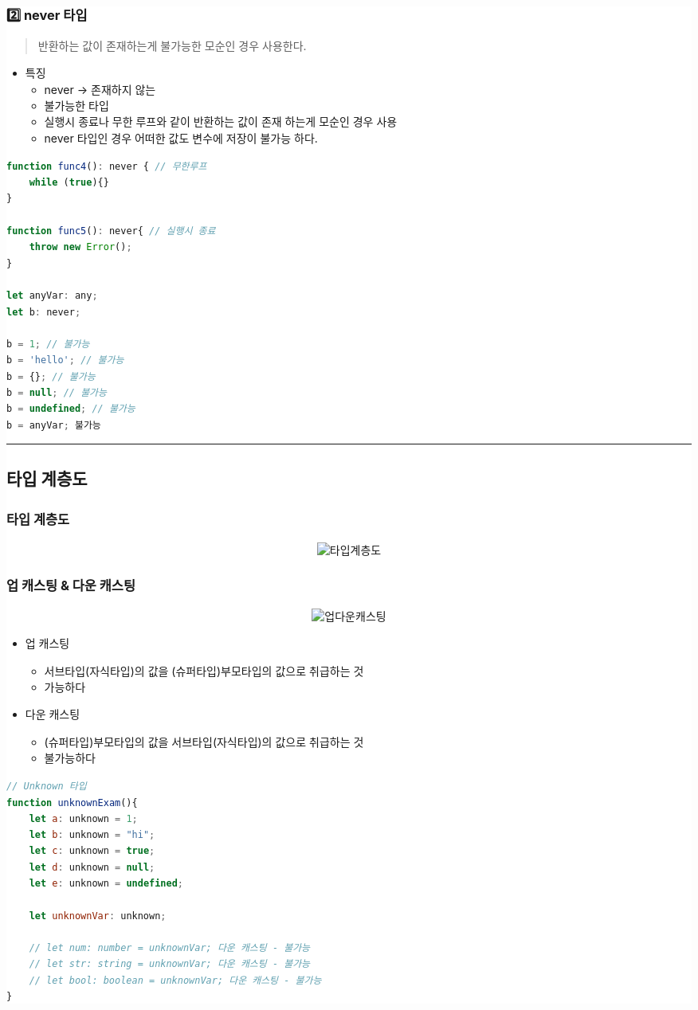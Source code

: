 ### :two: never 타입

> 반환하는 값이 존재하는게 불가능한 모순인 경우 사용한다.

* 특징
    - never -> 존재하지 않는
    - 불가능한 타입
    - 실행시 종료나 무한 루프와 같이 반환하는 값이 존재 하는게 모순인 경우 사용
    - never 타입인 경우 어떠한 값도 변수에 저장이 불가능 하다.

```js
function func4(): never { // 무한루프
    while (true){}
}

function func5(): never{ // 실행시 종료
    throw new Error();
}

let anyVar: any;
let b: never;

b = 1; // 불가능
b = 'hello'; // 불가능
b = {}; // 불가능
b = null; // 불가능
b = undefined; // 불가능
b = anyVar; 불가능
```
***

## 타입 계층도

### 타입 계층도
<p align="center"><img src="https://github.com/lbsafe/TypeScript/assets/65703793/ff8f55e7-eb1b-47d9-8d41-430f0b7f6ea0" alt="타입계층도" width="100%"></p>

### 업 캐스팅 & 다운 캐스팅
<p align="center"><img src="https://github.com/lbsafe/TypeScript/assets/65703793/8f18913d-c6cb-4269-9c26-7fbd1b31ed69" alt="업다운캐스팅" width="100%"></p>

* 업 캐스팅

    - 서브타입(자식타입)의 값을 (슈퍼타입)부모타입의 값으로 취급하는 것
    - 가능하다

* 다운 캐스팅

    - (슈퍼타입)부모타입의 값을 서브타입(자식타입)의 값으로 취급하는 것
    - 불가능하다

```js
// Unknown 타입
function unknownExam(){
    let a: unknown = 1;
    let b: unknown = "hi";
    let c: unknown = true;
    let d: unknown = null;
    let e: unknown = undefined;

    let unknownVar: unknown;

    // let num: number = unknownVar; 다운 캐스팅 - 불가능
    // let str: string = unknownVar; 다운 캐스팅 - 불가능
    // let bool: boolean = unknownVar; 다운 캐스팅 - 불가능
}
```